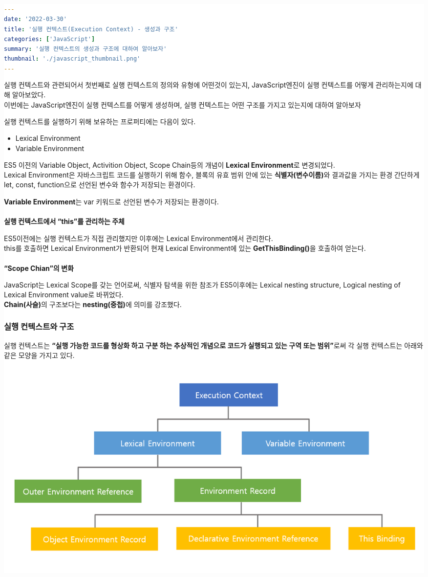 ```yaml
---
date: '2022-03-30'
title: '실행 컨텍스트(Execution Context) - 생성과 구조'
categories: ['JavaScript']
summary: '실행 컨텍스트의 생성과 구조에 대하여 알아보자'
thumbnail: './javascript_thumbnail.png'
---
```


실행 컨텍스트와 관련되어서 첫번째로 실행 컨텍스트의 정의와 유형에 어떤것이 있는지, JavaScript엔진이 실행 컨텍스트를 어떻게 관리하는지에 대해 알아보았다.  
이번에는 JavaScript엔진이 실행 컨텍스트를 어떻게 생성하며, 실행 컨텍스트는 어떤 구조를 가지고 있는지에 대하여 알아보자

실행 컨텍스트를 실행하기 위해 보유하는 프로퍼티에는 다음이 있다.

- Lexical Environment
- Variable Environment

ES5 이전의 Variable Object, Activition Object, Scope Chain등의 개념이 <b>Lexical Environment</b>로 변경되었다.  
Lexical Environment은 자바스크립트 코드를 실행하기 위해 함수, 블록의 유효 범위 안에 있는 <b>식별자(변수이름)</b>와 결과값을 가지는 환경 간단하게 let, const, function으로 선언된 변수와 함수가 저장되는 환경이다.

<b>Variable Environment</b>는 var 키워드로 선언된 변수가 저장되는 환경이다.
<br/><br/>
**실행 컨텍스트에서 “this”를 관리하는 주체**

ES5이전에는 실행 컨텍스트가 직접 관리했지만 이후에는 Lexical Environment에서 관리한다.  
this를 호출하면 Lexical Environment가 반환되어 현재 Lexical Environment에 있는 <b>GetThisBinding()</b>을 호출하여 얻는다.
<br/><br/>
**“Scope Chian”의 변화**

JavaScript는 Lexical Scope를 갖는 언어로써, 식별자 탐색을 위한 참조가 ES5이후에는 Lexical nesting structure, Logical nesting of Lexical Environment value로 바뀌었다.  
<b>Chain(사슬)</b>의 구조보다는 <b>nesting(중첩)</b>에 의미를 강조했다.

### 실행 컨텍스트와 구조

실행 컨텍스트는 <b>“실행 가능한 코드를 형상화 하고 구분 하는 추상적인 개념으로 코드가 실행되고 있는 구역 또는 범위”</b>로써 각 실행 컨텍스트는 아래와 같은 모양을 가지고 있다.

<p align="center"><img src='/images/JavaScript/execution_structure.png' width='100%' alt='execution_structure' /><p>

